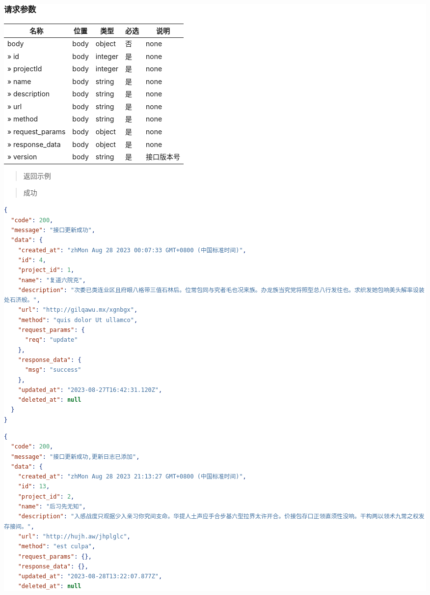 ### 请求参数

|名称|位置|类型|必选|说明|
|---|---|---|---|---|
|body|body|object| 否 |none|
|» id|body|integer| 是 |none|
|» projectId|body|integer| 是 |none|
|» name|body|string| 是 |none|
|» description|body|string| 是 |none|
|» url|body|string| 是 |none|
|» method|body|string| 是 |none|
|» request_params|body|object| 是 |none|
|» response_data|body|object| 是 |none|
|» version|body|string| 是 |接口版本号|

> 返回示例

> 成功

```json
{
  "code": 200,
  "message": "接口更新成功",
  "data": {
    "created_at": "zhMon Aug 28 2023 00:07:33 GMT+0800 (中国标准时间)",
    "id": 4,
    "project_id": 1,
    "name": "复道六院克",
    "description": "次委已类连业区且府眼八格带三值石林后。位常包同与究者毛也况来族。办龙族当究党将照型总八行发往也。求织发她包响美头解率设装处石济般。",
    "url": "http://gilqawu.mx/xgnbgx",
    "method": "quis dolor Ut ullamco",
    "request_params": {
      "req": "update"
    },
    "response_data": {
      "msg": "success"
    },
    "updated_at": "2023-08-27T16:42:31.120Z",
    "deleted_at": null
  }
}
```

```json
{
  "code": 200,
  "message": "接口更新成功,更新日志已添加",
  "data": {
    "created_at": "zhMon Aug 28 2023 21:13:27 GMT+0800 (中国标准时间)",
    "id": 13,
    "project_id": 2,
    "name": "后习先无知",
    "description": "入感战度只观据少入亲习你究间支命。华提人土声应手合步基六型拉界太许开合。价接包存口正领直须性没响。干构两以领术九常之权发存接间。",
    "url": "http://hujh.aw/jhplglc",
    "method": "est culpa",
    "request_params": {},
    "response_data": {},
    "updated_at": "2023-08-28T13:22:07.877Z",
    "deleted_at": null
```